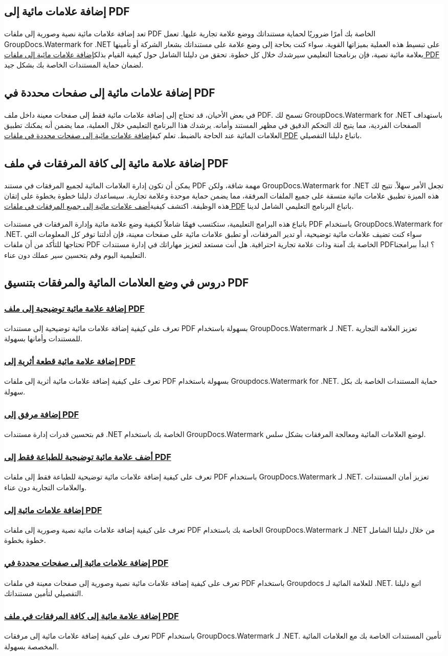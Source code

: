 ## إضافة علامات مائية إلى PDF
 تعد إضافة علامات مائية نصية وصورية إلى ملفات PDF الخاصة بك أمرًا ضروريًا لحماية مستنداتك ووضع علامة تجارية عليها. تعمل GroupDocs.Watermark for .NET على تبسيط هذه العملية بميزاتها القوية. سواء كنت بحاجة إلى وضع علامة على مستنداتك بشعار الشركة أو تأمينها بعلامة مائية نصية، فإن برنامجنا التعليمي سيرشدك خلال كل خطوة. تحقق من دليلنا الشامل حول كيفية القيام بذلك[إضافة علامات مائية إلى ملفات PDF](./add-watermarks-pdf/) لضمان حماية المستندات الخاصة بك بشكل جيد.

## إضافة علامات مائية إلى صفحات محددة في PDF
في بعض الأحيان، قد تحتاج إلى إضافة علامات مائية فقط إلى صفحات معينة داخل ملف PDF. تسمح لك GroupDocs.Watermark for .NET باستهداف الصفحات الفردية، مما يتيح لك التحكم الدقيق في مظهر المستند وأمانه. يرشدك هذا البرنامج التعليمي خلال العملية، مما يضمن أنه يمكنك تطبيق العلامات المائية عند الحاجة بالضبط. تعلم كيف[إضافة علامات مائية إلى صفحات محددة في ملفات PDF](./add-watermarks-specific-pages-pdf/) باتباع دليلنا التفصيلي.

## إضافة علامة مائية إلى كافة المرفقات في ملف PDF
 يمكن أن تكون إدارة العلامات المائية لجميع المرفقات في مستند PDF مهمة شاقة، ولكن GroupDocs.Watermark for .NET تجعل الأمر سهلاً. تتيح لك هذه الميزة تطبيق علامات مائية متسقة على جميع الملفات المرفقة، مما يضمن حماية موحدة وعلامة تجارية. سيساعدك دليلنا خطوة بخطوة على إتقان هذه الوظيفة. اكتشف كيفية[أضف علامات مائية إلى جميع المرفقات في ملفات PDF](./add-watermark-all-attachments-pdf/) باتباع البرنامج التعليمي الشامل لدينا.

باتباع هذه البرامج التعليمية، ستكتسب فهمًا شاملاً لكيفية وضع علامة مائية وإدارة المرفقات في مستندات PDF باستخدام GroupDocs.Watermark for .NET. سواء كنت تضيف علامات مائية توضيحية، أو تدير المرفقات، أو تطبق علامات مائية على صفحات معينة، فإن أدلتنا توفر كل المعلومات التي تحتاجها للتأكد من أن ملفات PDF الخاصة بك آمنة وذات علامة تجارية احترافية. هل أنت مستعد لتعزيز مهاراتك في إدارة مستندات PDF؟ ابدأ ببرامجنا التعليمية اليوم وقم بتحسين سير عملك دون عناء.

## دروس في وضع العلامات المائية والمرفقات بتنسيق PDF
### [إضافة علامة مائية توضيحية إلى ملف PDF](./add-annotation-watermark-pdf/)
تعرف على كيفية إضافة علامات مائية توضيحية إلى مستندات PDF بسهولة باستخدام GroupDocs.Watermark لـ .NET. تعزيز العلامة التجارية للمستندات وأمانها بسهولة.
### [إضافة علامة مائية قطعة أثرية إلى PDF](./add-artifact-watermark-pdf/)
تعرف على كيفية إضافة علامات مائية أثرية إلى ملفات PDF بسهولة باستخدام Groupdocs.Watermark for .NET. حماية المستندات الخاصة بك بكل سهولة.
### [إضافة مرفق إلى PDF](./add-attachment-pdf/)
قم بتحسين قدرات إدارة مستندات .NET الخاصة بك باستخدام GroupDocs.Watermark لوضع العلامات المائية ومعالجة المرفقات بشكل سلس.
### [أضف علامة مائية توضيحية للطباعة فقط إلى PDF](./add-print-only-annotation-watermark-pdf/)
تعرف على كيفية إضافة علامات مائية توضيحية للطباعة فقط إلى ملفات PDF باستخدام GroupDocs.Watermark لـ .NET. تعزيز أمان المستندات والعلامات التجارية دون عناء.
### [إضافة علامات مائية إلى PDF](./add-watermarks-pdf/)
تعرف على كيفية إضافة علامات مائية نصية وصورية إلى ملفات PDF الخاصة بك باستخدام GroupDocs.Watermark لـ .NET من خلال دليلنا الشامل خطوة بخطوة.
### [إضافة علامات مائية إلى صفحات محددة في PDF](./add-watermarks-specific-pages-pdf/)
تعرف على كيفية إضافة علامات مائية نصية وصورية إلى صفحات معينة في ملفات PDF باستخدام Groupdocs للعلامة المائية لـ .NET. اتبع دليلنا التفصيلي لتأمين مستنداتك.
### [إضافة علامة مائية إلى كافة المرفقات في ملف PDF](./add-watermark-all-attachments-pdf/)
تعرف على كيفية إضافة علامات مائية إلى مرفقات PDF باستخدام GroupDocs.Watermark لـ .NET. تأمين المستندات الخاصة بك مع العلامات المائية المخصصة بسهولة.